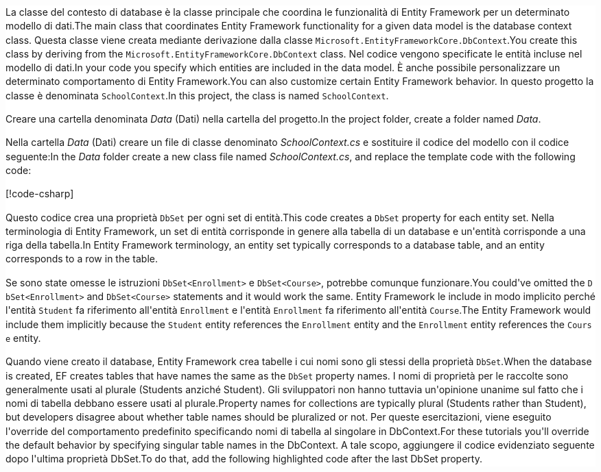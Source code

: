 <span data-ttu-id="9a916-202">La classe del contesto di database è la classe principale che coordina le funzionalità di Entity Framework per un determinato modello di dati.</span><span class="sxs-lookup"><span data-stu-id="9a916-202">The main class that coordinates Entity Framework functionality for a given data model is the database context class.</span></span> <span data-ttu-id="9a916-203">Questa classe viene creata mediante derivazione dalla classe `Microsoft.EntityFrameworkCore.DbContext`.</span><span class="sxs-lookup"><span data-stu-id="9a916-203">You create this class by deriving from the `Microsoft.EntityFrameworkCore.DbContext` class.</span></span> <span data-ttu-id="9a916-204">Nel codice vengono specificate le entità incluse nel modello di dati.</span><span class="sxs-lookup"><span data-stu-id="9a916-204">In your code you specify which entities are included in the data model.</span></span> <span data-ttu-id="9a916-205">È anche possibile personalizzare un determinato comportamento di Entity Framework.</span><span class="sxs-lookup"><span data-stu-id="9a916-205">You can also customize certain Entity Framework behavior.</span></span> <span data-ttu-id="9a916-206">In questo progetto la classe è denominata `SchoolContext`.</span><span class="sxs-lookup"><span data-stu-id="9a916-206">In this project, the class is named `SchoolContext`.</span></span>

<span data-ttu-id="9a916-207">Creare una cartella denominata *Data* (Dati) nella cartella del progetto.</span><span class="sxs-lookup"><span data-stu-id="9a916-207">In the project folder, create a folder named *Data*.</span></span>

<span data-ttu-id="9a916-208">Nella cartella *Data* (Dati) creare un file di classe denominato *SchoolContext.cs* e sostituire il codice del modello con il codice seguente:</span><span class="sxs-lookup"><span data-stu-id="9a916-208">In the *Data* folder create a new class file named *SchoolContext.cs*, and replace the template code with the following code:</span></span>

[!code-csharp[](intro/samples/cu/Data/SchoolContext.cs?name=snippet_Intro)]

<span data-ttu-id="9a916-209">Questo codice crea una proprietà `DbSet` per ogni set di entità.</span><span class="sxs-lookup"><span data-stu-id="9a916-209">This code creates a `DbSet` property for each entity set.</span></span> <span data-ttu-id="9a916-210">Nella terminologia di Entity Framework, un set di entità corrisponde in genere alla tabella di un database e un'entità corrisponde a una riga della tabella.</span><span class="sxs-lookup"><span data-stu-id="9a916-210">In Entity Framework terminology, an entity set typically corresponds to a database table, and an entity corresponds to a row in the table.</span></span>

<span data-ttu-id="9a916-211">Se sono state omesse le istruzioni `DbSet<Enrollment>` e `DbSet<Course>`, potrebbe comunque funzionare.</span><span class="sxs-lookup"><span data-stu-id="9a916-211">You could've omitted the `DbSet<Enrollment>` and `DbSet<Course>` statements and it would work the same.</span></span> <span data-ttu-id="9a916-212">Entity Framework le include in modo implicito perché l'entità `Student` fa riferimento all'entità `Enrollment` e l'entità `Enrollment` fa riferimento all'entità `Course`.</span><span class="sxs-lookup"><span data-stu-id="9a916-212">The Entity Framework would include them implicitly because the `Student` entity references the `Enrollment` entity and the `Enrollment` entity references the `Course` entity.</span></span>

<span data-ttu-id="9a916-213">Quando viene creato il database, Entity Framework crea tabelle i cui nomi sono gli stessi della proprietà `DbSet`.</span><span class="sxs-lookup"><span data-stu-id="9a916-213">When the database is created, EF creates tables that have names the same as the `DbSet` property names.</span></span> <span data-ttu-id="9a916-214">I nomi di proprietà per le raccolte sono generalmente usati al plurale (Students anziché Student). Gli sviluppatori non hanno tuttavia un'opinione unanime sul fatto che i nomi di tabella debbano essere usati al plurale.</span><span class="sxs-lookup"><span data-stu-id="9a916-214">Property names for collections are typically plural (Students rather than Student), but developers disagree about whether table names should be pluralized or not.</span></span> <span data-ttu-id="9a916-215">Per queste esercitazioni, viene eseguito l'override del comportamento predefinito specificando nomi di tabella al singolare in DbContext.</span><span class="sxs-lookup"><span data-stu-id="9a916-215">For these tutorials you'll override the default behavior by specifying singular table names in the DbContext.</span></span> <span data-ttu-id="9a916-216">A tale scopo, aggiungere il codice evidenziato seguente dopo l'ultima proprietà DbSet.</span><span class="sxs-lookup"><span data-stu-id="9a916-216">To do that, add the following highlighted code after the last DbSet property.</span></span>
